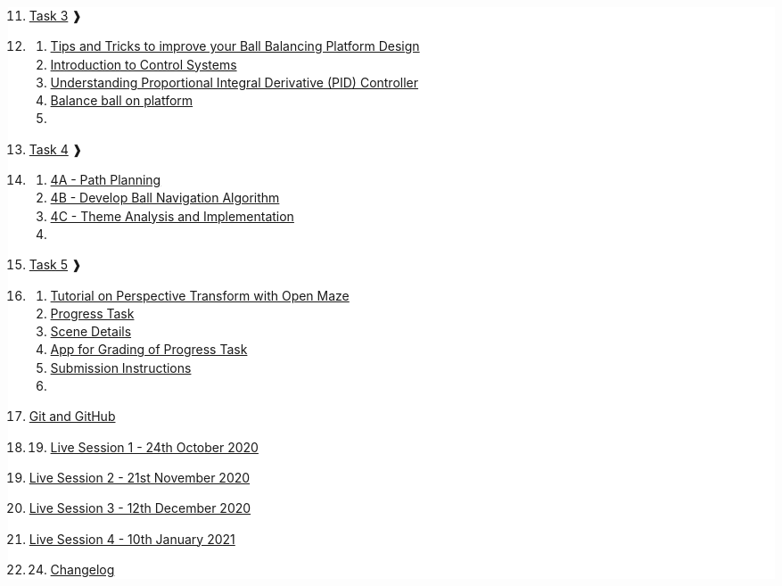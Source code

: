 11. [Task
    3](https://portal.e-yantra.org/storage/ryMPCVnKgx_nb/task_3.html)
    ❱
12. 1.  [Tips and Tricks to improve your Ball Balancing Platform
        Design](https://portal.e-yantra.org/storage/ryMPCVnKgx_nb/improving_your_design.html)
    2.  [Introduction to Control
        Systems](https://portal.e-yantra.org/storage/ryMPCVnKgx_nb/control_systems.html)
    3.  [Understanding Proportional Integral Derivative (PID)
        Controller](https://portal.e-yantra.org/storage/ryMPCVnKgx_nb/understanding_pid.html)
    4.  [Balance ball on
        platform](https://portal.e-yantra.org/storage/ryMPCVnKgx_nb/balance_ball_on_platform.html)
    5.  

13. [Task
    4](https://portal.e-yantra.org/storage/ryMPCVnKgx_nb/task_4.html)
    ❱
14. 1.  [4A - Path
        Planning](https://portal.e-yantra.org/storage/ryMPCVnKgx_nb/path_planning.html)
    2.  [4B - Develop Ball Navigation
        Algorithm](https://portal.e-yantra.org/storage/ryMPCVnKgx_nb/navigate_ball_on_platform.html)
    3.  [4C - Theme Analysis and
        Implementation](https://portal.e-yantra.org/storage/ryMPCVnKgx_nb/theme_analysis_implementation.html)
    4.  

15. [Task
    5](https://portal.e-yantra.org/storage/ryMPCVnKgx_nb/task_5.html)
    ❱
16. 1.  [Tutorial on Perspective Transform with Open
        Maze](https://portal.e-yantra.org/storage/ryMPCVnKgx_nb/perspective_with_open_maze.html)
    2.  [Progress
        Task](https://portal.e-yantra.org/storage/ryMPCVnKgx_nb/progress_task.html)
    3.  [Scene
        Details](https://portal.e-yantra.org/storage/ryMPCVnKgx_nb/scene_details.html)
    4.  [App for Grading of Progress
        Task](https://portal.e-yantra.org/storage/ryMPCVnKgx_nb/grading_task_5.html)
    5.  [Submission
        Instructions](https://portal.e-yantra.org/storage/ryMPCVnKgx_nb/submission_instructions_task_5.html)
    6.  

17. [Git and
    GitHub](https://portal.e-yantra.org/storage/ryMPCVnKgx_nb/git_github.html)
18. 19. [Live Session 1 - 24th October
    2020](https://portal.e-yantra.org/storage/ryMPCVnKgx_nb/live_session1_24_oct_2020.html)
20. [Live Session 2 - 21st November
    2020](https://portal.e-yantra.org/storage/ryMPCVnKgx_nb/live_session2_21_nov_2020.html)
21. [Live Session 3 - 12th December
    2020](https://portal.e-yantra.org/storage/ryMPCVnKgx_nb/live_session3_12_dec_2020.html)
22. [Live Session 4 - 10th January
    2021](https://portal.e-yantra.org/storage/ryMPCVnKgx_nb/live_session4_10_jan_2021.html)
23. 24. [Changelog](https://portal.e-yantra.org/storage/ryMPCVnKgx_nb/CHANGELOG.html)
